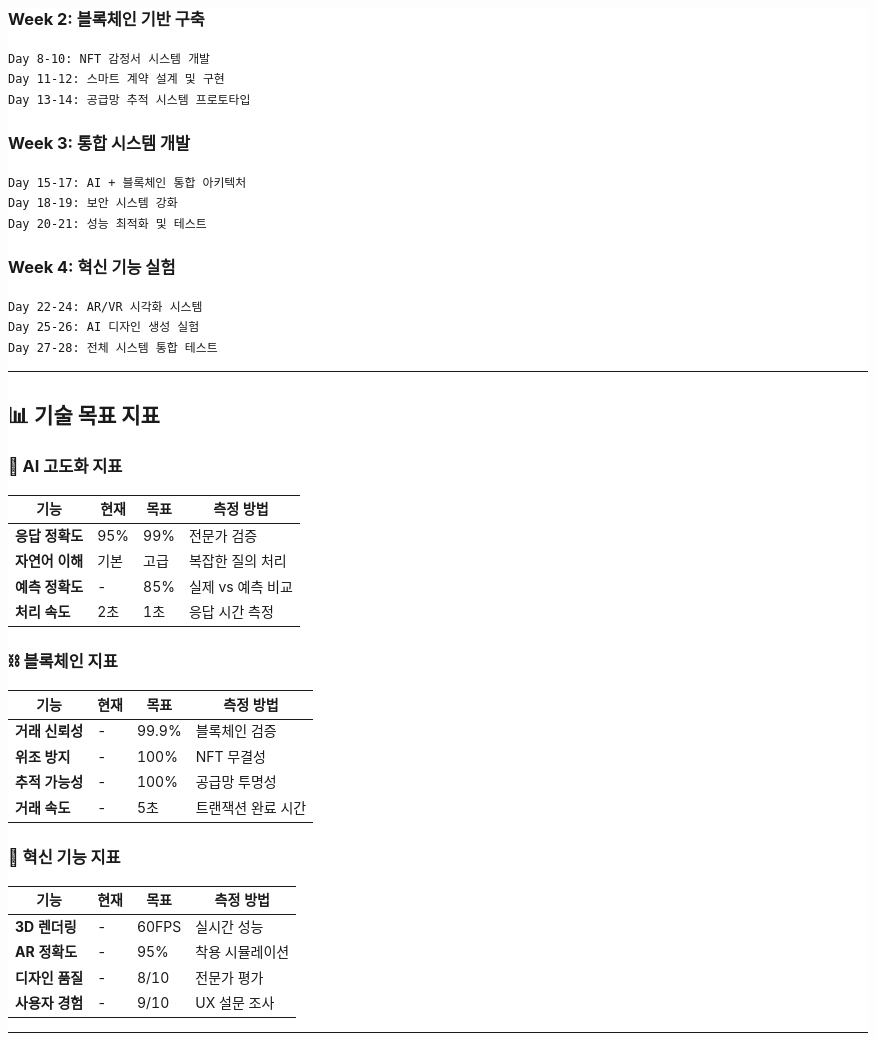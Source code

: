 ### **Week 2: 블록체인 기반 구축**
```
Day 8-10: NFT 감정서 시스템 개발
Day 11-12: 스마트 계약 설계 및 구현
Day 13-14: 공급망 추적 시스템 프로토타입
```

### **Week 3: 통합 시스템 개발**
```
Day 15-17: AI + 블록체인 통합 아키텍처
Day 18-19: 보안 시스템 강화
Day 20-21: 성능 최적화 및 테스트
```

### **Week 4: 혁신 기능 실험**
```
Day 22-24: AR/VR 시각화 시스템
Day 25-26: AI 디자인 생성 실험
Day 27-28: 전체 시스템 통합 테스트
```

---

## 📊 **기술 목표 지표**

### **🧠 AI 고도화 지표**
| 기능 | 현재 | 목표 | 측정 방법 |
|------|------|------|-----------|
| **응답 정확도** | 95% | 99% | 전문가 검증 |
| **자연어 이해** | 기본 | 고급 | 복잡한 질의 처리 |
| **예측 정확도** | - | 85% | 실제 vs 예측 비교 |
| **처리 속도** | 2초 | 1초 | 응답 시간 측정 |

### **⛓️ 블록체인 지표**
| 기능 | 현재 | 목표 | 측정 방법 |
|------|------|------|-----------|
| **거래 신뢰성** | - | 99.9% | 블록체인 검증 |
| **위조 방지** | - | 100% | NFT 무결성 |
| **추적 가능성** | - | 100% | 공급망 투명성 |
| **거래 속도** | - | 5초 | 트랜잭션 완료 시간 |

### **🚀 혁신 기능 지표**
| 기능 | 현재 | 목표 | 측정 방법 |
|------|------|------|-----------|
| **3D 렌더링** | - | 60FPS | 실시간 성능 |
| **AR 정확도** | - | 95% | 착용 시뮬레이션 |
| **디자인 품질** | - | 8/10 | 전문가 평가 |
| **사용자 경험** | - | 9/10 | UX 설문 조사 |

---
